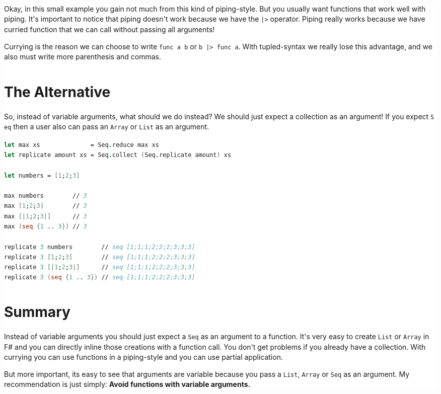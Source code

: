 Okay, in this small example you gain not much from this kind of piping-style.
But you usually want functions that work well with piping. It's important to notice
that piping doesn't work because we have the `|>` operator. Piping really works
because we have curried function that we can call without passing all arguments!

Currying is the reason we can choose to write `func a b` or `b |> func a`.
With tupled-syntax we really lose this advantage, and we also must write
more parenthesis and commas.

# The Alternative

So, instead of variable arguments, what should we do instead? We should just
expect a collection as an argument! If you expect `Seq` then a user also can
pass an `Array` or `List` as an argument.

```fsharp
let max xs              = Seq.reduce max xs
let replicate amount xs = Seq.collect (Seq.replicate amount) xs

let numbers = [1;2;3]

max numbers        // 3
max [1;2;3]        // 3
max [|1;2;3|]      // 3
max (seq {1 .. 3}) // 3

replicate 3 numbers        // seq [1;1;1;2;2;2;3;3;3]
replicate 3 [1;2;3]        // seq [1;1;1;2;2;2;3;3;3]
replicate 3 [|1;2;3|]      // seq [1;1;1;2;2;2;3;3;3]
replicate 3 (seq {1 .. 3}) // seq [1;1;1;2;2;2;3;3;3]
```

# Summary

Instead of variable arguments you should just expect a `Seq` as an argument
to a function. It's very easy to create `List` or `Array` in F# and you can
directly inline those creations with a function call. You don't get problems
if you already have a collection. With currying you can use functions in a
piping-style and you can use partial application.

But more important, its easy to see that arguments are variable because you
pass a `List`, `Array` or `Seq` as an argument. My recommendation is just
simply: <strong>Avoid functions with variable arguments.</strong>
